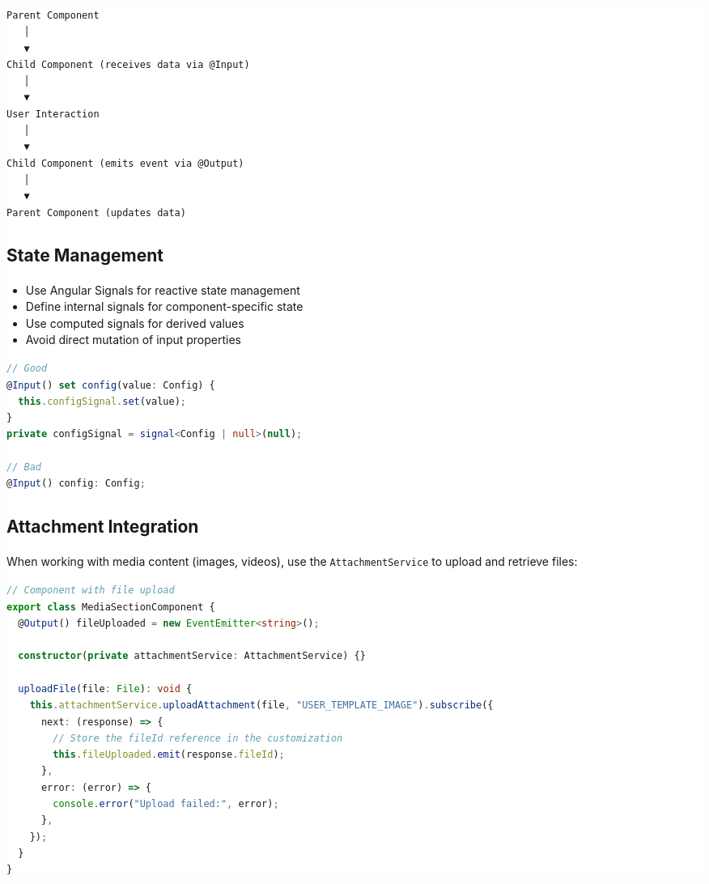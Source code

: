 ```
Parent Component
   │
   ▼
Child Component (receives data via @Input)
   │
   ▼
User Interaction
   │
   ▼
Child Component (emits event via @Output)
   │
   ▼
Parent Component (updates data)
```

## State Management

- Use Angular Signals for reactive state management
- Define internal signals for component-specific state
- Use computed signals for derived values
- Avoid direct mutation of input properties

```typescript
// Good
@Input() set config(value: Config) {
  this.configSignal.set(value);
}
private configSignal = signal<Config | null>(null);

// Bad
@Input() config: Config;
```

## Attachment Integration

When working with media content (images, videos), use the `AttachmentService` to upload and retrieve files:

```typescript
// Component with file upload
export class MediaSectionComponent {
  @Output() fileUploaded = new EventEmitter<string>();

  constructor(private attachmentService: AttachmentService) {}

  uploadFile(file: File): void {
    this.attachmentService.uploadAttachment(file, "USER_TEMPLATE_IMAGE").subscribe({
      next: (response) => {
        // Store the fileId reference in the customization
        this.fileUploaded.emit(response.fileId);
      },
      error: (error) => {
        console.error("Upload failed:", error);
      },
    });
  }
}
```
